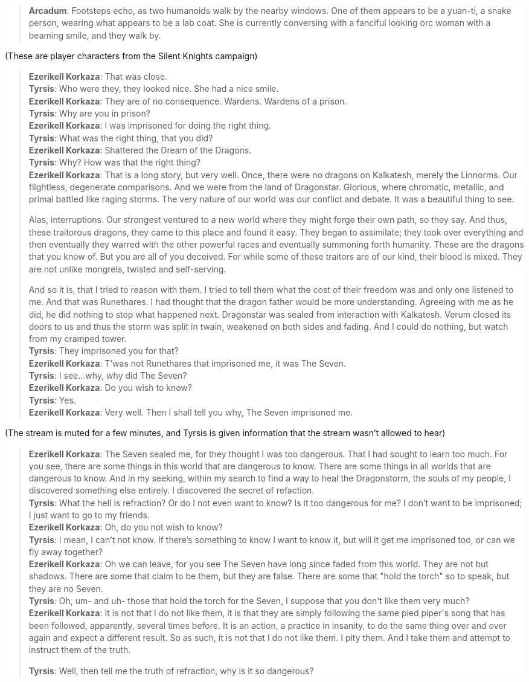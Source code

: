 > **Arcadum**: Footsteps echo, as two humanoids walk by the nearby windows. One of them appears to be a yuan-ti, a snake person, wearing what appears to be a lab coat. She is currently conversing with a fanciful looking orc woman with a beaming smile, and they walk by.

(These are player characters from the Silent Knights campaign)

> **Ezerikell Korkaza**: That was close.<br>
**Tyrsis**: Who were they, they looked nice. She had a nice smile.<br>
**Ezerikell Korkaza**: They are of no consequence. Wardens. Wardens of a prison.<br>
**Tyrsis**: Why are you in prison?<br>
**Ezerikell Korkaza**: I was imprisoned for doing the right thing.<br>
**Tyrsis**: What was the right thing, that you did?<br>
**Ezerikell Korkaza**: Shattered the Dream of the Dragons.<br>
**Tyrsis**: Why? How was that the right thing?<br>
**Ezerikell Korkaza**: That is a long story, but very well. Once, there were no dragons on Kalkatesh, merely the Linnorms. Our flightless, degenerate comparisons. And we were from the land of Dragonstar. Glorious, where chromatic, metallic, and primal battled like raging storms. The very nature of our world was our conflict and debate. It was a beautiful thing to see.
>
> Alas, interruptions. Our strongest ventured to a new world where they might forge their own path, so they say. And thus, these traitorous dragons, they came to this place and found it easy. They began to assimilate; they took over everything and then eventually they warred with the other powerful races and eventually summoning forth humanity. These are the dragons that you know of. But you are all of you deceived. For while some of these traitors are of our kind, their blood is mixed. They are not unlike mongrels, twisted and self-serving.
>
> And so it is, that I tried to reason with them. I tried to tell them what the cost of their freedom was and only one listened to me. And that was Runethares. I had thought that the dragon father would be more understanding. Agreeing with me as he did, he did nothing to stop what happened next. Dragonstar was sealed from interaction with Kalkatesh. Verum closed its doors to us and thus the storm was split in twain, weakened on both sides and fading. And I could do nothing, but watch from my cramped tower.<br>
**Tyrsis**: They imprisoned you for that?<br>
**Ezerikell Korkaza**: T’was not Runethares that imprisoned me, it was The Seven.<br>
**Tyrsis**: I see…why, why did The Seven?<br>
**Ezerikell Korkaza**: Do you wish to know?<br>
**Tyrsis**: Yes.<br>
**Ezerikell Korkaza**: Very well. Then I shall tell you why, The Seven imprisoned me.

(The stream is muted for a few minutes, and Tyrsis is given information that the stream wasn’t allowed to hear)

> **Ezerikell Korkaza**: The Seven sealed me, for they thought I was too dangerous. That I had sought to learn too much. For you see, there are some things in this world that are dangerous to know. There are some things in all worlds that are dangerous to know. And in my seeking, within my search to find a way to heal the Dragonstorm, the souls of my people, I discovered something else entirely. I discovered the secret of refaction.<br>
**Tyrsis**: What the hell is refraction? Or do I not even want to know? Is it too dangerous for me? I don’t want to be imprisoned; I just want to go to my friends.<br>
**Ezerikell Korkaza**: Oh, do you not wish to know?<br>
**Tyrsis**: I mean, I can’t not know. If there’s something to know I want to know it, but will it get me imprisoned too, or can we fly away together?<br>
**Ezerikell Korkaza**: Oh we can leave, for you see The Seven have long since faded from this world. They are not but shadows. There are some that claim to be them, but they are false. There are some that "hold the torch" so to speak, but they are no Seven.<br>
**Tyrsis**: Oh, um- and uh- those that hold the torch for the Seven, I suppose that you don't like them very much?<br>
**Ezerikell Korkaza**: It is not that I do not like them, it is that they are simply following the same pied piper's song that has been followed, apparently, several times before. It is an action, a practice in insanity, to do the same thing over and over again and expect a different result. So as such, it is not that I do not like them. I pity them. And I take them and attempt to instruct them of the truth.
>
> **Tyrsis**: Well, then tell me the truth of refraction, why is it so dangerous?<br>